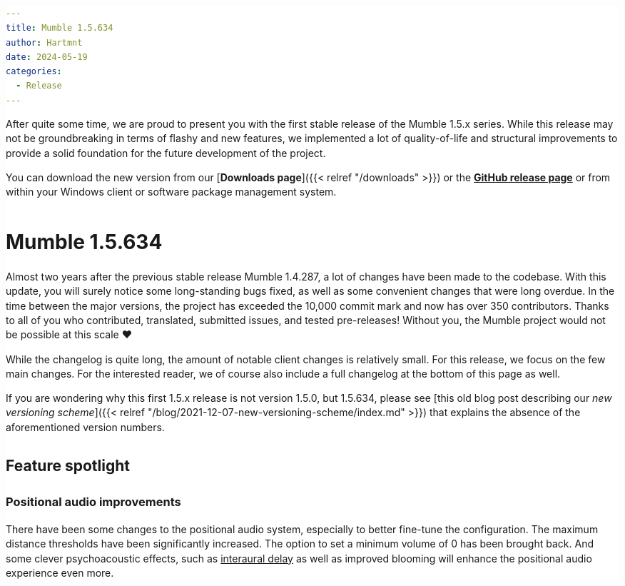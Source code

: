 ```yaml
---
title: Mumble 1.5.634
author: Hartmnt
date: 2024-05-19
categories:
  - Release
---
```


After quite some time, we are proud to present you with the first stable release of the Mumble 1.5.x series. While this
release may not be groundbreaking in terms of flashy and new features, we implemented a lot of quality-of-life and
structural improvements to provide a solid foundation for the future development of the project.

You can download the new version from our [**Downloads page**]({{< relref "/downloads" >}}) or the [**GitHub release page**](https://github.com/mumble-voip/mumble/releases/tag/v1.5.634)
or from within your Windows client or software package management system.



# Mumble 1.5.634

Almost two years after the previous stable release Mumble 1.4.287, a lot of changes have been made to the codebase. With
this update, you will surely notice some long-standing bugs fixed, as well as some convenient changes that were long
overdue. In the time between the major versions, the project has exceeded the 10,000 commit mark and now has over 350
contributors. Thanks to all of you who contributed, translated, submitted issues, and tested pre-releases! Without you,
the Mumble project would not be possible at this scale ♥

While the changelog is quite long, the amount of notable client changes is relatively small. For this release, we focus
on the few main changes. For the interested reader, we of course also include a full changelog at the bottom of this
page as well.

If you are wondering why this first 1.5.x release is not version 1.5.0, but 1.5.634, please see [this old blog
post describing our _new versioning scheme_]({{< relref "/blog/2021-12-07-new-versioning-scheme/index.md" >}}) that
explains the absence of the aforementioned version numbers.

## Feature spotlight

### Positional audio improvements

There have been some changes to the positional audio system, especially to better fine-tune the configuration. The
maximum distance thresholds have been significantly increased. The option to set a minimum volume of 0 has been brought
back. And some clever psychoacoustic effects, such as
[interaural delay](https://en.wikipedia.org/wiki/Interaural_time_difference) as well as improved blooming will enhance
the positional audio experience even more.
